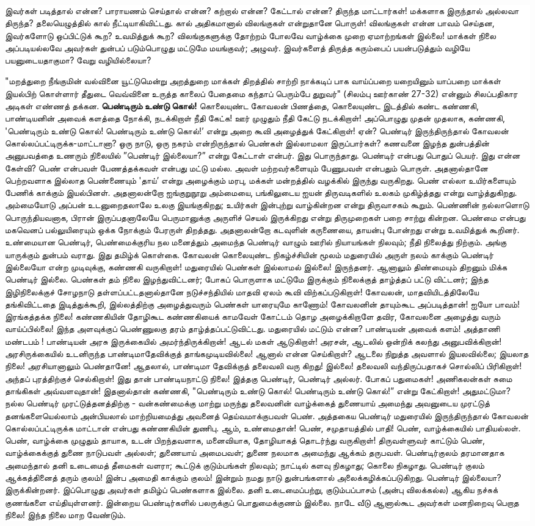 இவர்கள் படித்தால் என்ன? பாராயணம் செய்தால் என்ன? கற்றால் என்ன? கேட்டால் என்ன? திருந்த மாட்டார்கள்! மக்களாக இருந்தால் அல்லவா திருந்த? தலையெழுத்தில் கால் நீட்டியாகிவிட்டது. கால் அதிகமானால் விலங்குகள் என்றுதானே பொருள்! விலங்குகள் என்ன பாவம் செய்தன, இவர்களோடு ஒப்பிட்டுக் கூற? உவமித்துக் கூற? விலங்குகளுக்கு தோற்றம் போலவே வாழ்க்கை முறை ஏமாற்றங்கள் இல்லை!
மாக்கள் நிலை அப்படியல்லவே அவர்கள் துன்பப் படும்பொழுது மட்டுமே மயங்குவர்; அழுவர். இவர்களைத் திருத்த கரும்பைப் பயன்படுத்தும் வழியே பயனுடையதாகுமா? வேறு வழியில்லையா?

"மறத்துறை நீங்குமின் வல்வினை யூட்டுமென்று
அறத்துறை மாக்கள் திறத்தில் சாற்றி
நாக்கடிப் பாக வாய்ப்பறை யறையினும்
யாப்பறை மாக்கள் இயல்பிற் கொள்ளார்
தீதுடை வெவ்வினை உருத்த காலைப்
பேதைமை கந்தாப் பெரும்பே துறுவர்"
(சிலம்பு ஊர்காண் 27-32)
என்னும் சிலப்பதிகார அடிகள் எண்ணத் தக்கன.
**பெண்டிரும் உண்டு கொல்!**
கொலையுண்ட கோவலன் பிணத்தை, கொலையுண்ட இடத்தில் கண்ட கண்ணகி, பாண்டியனின் அவைக் களத்தை நோக்கி, நடக்கிறாள் நீதி கேட்க! ஊர் முழுதும் நீதி கேட்டு நடக்கிறாள்! அப்பொழுது முதன் முதலாக, கண்ணகி, 'பெண்டிரும் உண்டு கொல்! பெண்டிரும் உண்டு கொல்!’ என்று அறை கூவி அழைத்துக் கேட்கிறாள்!
ஏன்? பெண்டிர் இருந்திருந்தால் கோவலன் கொல்லப்பட்டிருக்க-மாட்டானா? ஒரு நாடு, ஒரு நகரம் என்றிருந்தால் பெண்கள் இல்லாமலா இருப்பார்கள்? கணவனை இழந்த துன்பத்தின் அனுபவத்தை உணரும் நிலையில் ”பெண்டிர் இல்லையா?” என்று கேட்டாள் என்பர். இது பொருந்தாது. பெண்டிர் என்பது பொதுப் பெயர். இது என்ன கேள்வி?
பெண் என்பவள் பேணத்தக்கவள் என்பது மட்டு மல்ல. அவள் மற்றவர்களையும் பேணுபவள் என்பதும் பொருள். அதனால்தானே பெற்றவளாக இல்லாத பெண்ணையும் 'தாய்’ என்று அழைக்கும் மரபு, மக்கள் மன்றத்தில் வழக்கில் இருந்து வருகிறது. பெண் எல்லா உயிர்களையும் பேணிக் காக்கும் இயல்பினள்.
அதனாலன்றோ ஐங்குறுநூறு அம்மையை, பங்கிலுடைய ஐயன் திருவடிகளில் உலகம் முகிழ்த்தது என்று வாழ்த்துகிறது. அம்மையோடு அப்பன் உடனுறைதலாலே உலகு இயங்குகிறது; உயிர்கள் இன்புற்று வாழ்கின்றன என்று திருவாசகம் கூறும்.
பெண்ணின் நல்லாளொடு பொருந்தியவனாக, பிரான் இருப்பதனாலேயே பெருமானுக்கு அருளிச் செயல் இருக்கிறது என்று திருமுறைகள் பறை சாற்று கின்றன. பெண்மை என்பது மகவெனப் பல்லுயிரையும் ஒக்க நோக்கும் பேரருள் திறத்தது. அதனாலன்றோ கடவுளின் கருணையை, தாயன்பு போன்றது என்று உவமித்துக் கூறினர்.
உண்மையான பெண்டிர், பெண்மைக்குரிய நல மனைத்தும் அமைந்த பெண்டிர் வாழும் ஊரில் நியாயங்கள் நிலவும்; நீதி நிலைத்து நிற்கும். அங்கு யாருக்கும் துன்பம் வராது. இது தமிழ்க் கொள்கை.
கோவலன் கொலையுண்ட நிகழ்ச்சியின் மூலம் மதுரையில் அருள் நலம் காக்கும் பெண்டிர் இல்லையோ என்ற முடிவுக்கு, கண்ணகி வருகிறாள்! மதுரையில் பெண்கள் இல்லாமல் இல்லை! இருந்தனர். ஆனாலும் திண்மையும் திறனும் மிக்க பெண்டிர் இல்லை.
பெண்கள் தம் நிலை இழந்துவிட்டனர்; போகப் பொருளாக மட்டுமே இருக்கும் நிலைக்குத் தாழ்த்தப் பட்டு விட்டனர்; இந்த இழிநிலைக்குச் சோழநாடு தள்ளப்பட்டதனால்தானே நடுச்சந்தியில் மாதவி ஏலம் கூவி விற்கப்படுகிறாள்!
கோவலன், மாதவியிடத்திலேயே தங்கிவிட்டதை இடித்துக்கூறி, இல்லத்திற்கு அழைத்துவரும் பெண்கள் யாரையுமே காணோம்! கோவலனின் தாயும்கூட அப்படித்தான்! ஐயோ பாவம்! இரங்கத்தக்க நிலை! கண்ணகியின் தோழிகூட கண்ணகியைக் காமவேள் கோட்டம் தொழ அழைக்கிறாளே தவிர, கோவலனை அழைத்து வரும் வாய்ப்பில்லை! இந்த அளவுக்குப் பெண்ணுலகு தரம் தாழ்த்தப்பட்டுவிட்டது.
மதுரையில் மட்டும் என்ன? பாண்டியன் அவைக் களம்! அத்தாணி மண்டபம் ! பாண்டியன் அரசு இருக்கையில் அமர்ந்திருக்கிறான்! ஆடல் மகள் ஆடுகிறாள்! அரசன், ஆடலில் ஒன்றிக் கலந்து அனுபவிக்கிறான்! அரசிருக்கையில் உடனிருந்த பாண்டிமாதேவிக்குத் தாங்கமுடியவில்லை! ஆனால் என்ன செய்கிறாள்? ஆடலை நிறுத்த அவளால் இயலவில்லை; இயலாத நிலை! அரசியானாலும் பெண்தானே!
ஆதலால், பாண்டிமா தேவிக்குத் தலைவலி வரு கிறது! இல்லை! தலைவலி வந்திருப்பதாகச் சொல்லிப் பிரிகிறாள்! அந்தப் புரத்திற்குச் செல்கிறாள்! இது தான் பாண்டியநாட்டு நிலை! இத்தகு பெண்டிர், பெண்டிர் அல்லர். போகப் பதுமைகள்! அணிகலன்கள் சுமை தாங்கிகள் அவ்வளவுதான்!
இதனால்தான் கண்ணகி, "பெண்டிரும் உண்டு கொல்! பெண்டிரும் உண்டு கொல்!” என்று கேட்கிறாள்! அதுமட்டுமா? நல்ல பெண்டிர் முரட்டுத்தனத்திற்கு - வன்கண்மைக்கு மாற்று மருந்து
தலைவனின் வாழ்க்கைத் துணையாய் அமைந்து அவனுடைய முரட்டுத் தனங்களையெல்லாம் அன்பியலால் மாற்றியமைத்து அவனைத் தெய்வமாக்குபவள் பெண். அத்தகைய பெண்டிர் மதுரையில் இருந்திருந்தால் கோவலன் கொல்லப்பட்டிருக்க மாட்டான் என்பது கண்ணகியின் துணிபு.
ஆம், உண்மைதான்! பெண், சமுதாயத்தில் பாதி! பெண், வாழ்க்கையில் பாதியல்லள். பெண், வாழ்க்கை முழுதும் தாயாக, உடன் பிறந்தவளாக, மனைவியாக, தோழியாகத் தொடர்ந்து வருகிறாள்! திருவள்ளுவர் காட்டும் பெண், வாழ்க்கைக்குத் துணை நாடுபவள் அல்லள்; துணையாய் அமைபவள்; துணை நலமாக அமைந்து ஆக்கம் தருபவள்.
பெண்டிர்குலம் தரமானதாக அமைந்தால் தனி உடைமைத் தீமைகள் வளரா; கூட்டுக் குடும்பங்கள் நிலவும்; நாட்டில் களவு நிகழாது; கொலை நிகழாது.
பெண்டிர் குலம் ஆக்கத்தினைத் தரும் குலம்! இன்ப அமைதி காக்கும் குலம்! இன்றும் நமது நாடு துன்பங்களால் அலைக்கழிக்கப்படுகிறது. பெண்டிர் இல்லையா? இருக்கின்றனர். இப்பொழுது அவர்கள் தமிழ்ப் பெண்களாக இல்லை. தனி உடைமைப்பற்று, குடும்பப்பாசம் (அன்பு விலக்கல்ல) ஆகிய நச்சுக் குணங்களை எய்தியுள்ளனர். இன்றைய பெண்டிர்களில் பலருக்குப் பொதுமைக்குணம் இல்லை. நாடே வீடு ஆனால்கூட அவர்கள் மனநிறைவு பெறாத நிலை! இந்த நிலை மாற வேண்டும்.
